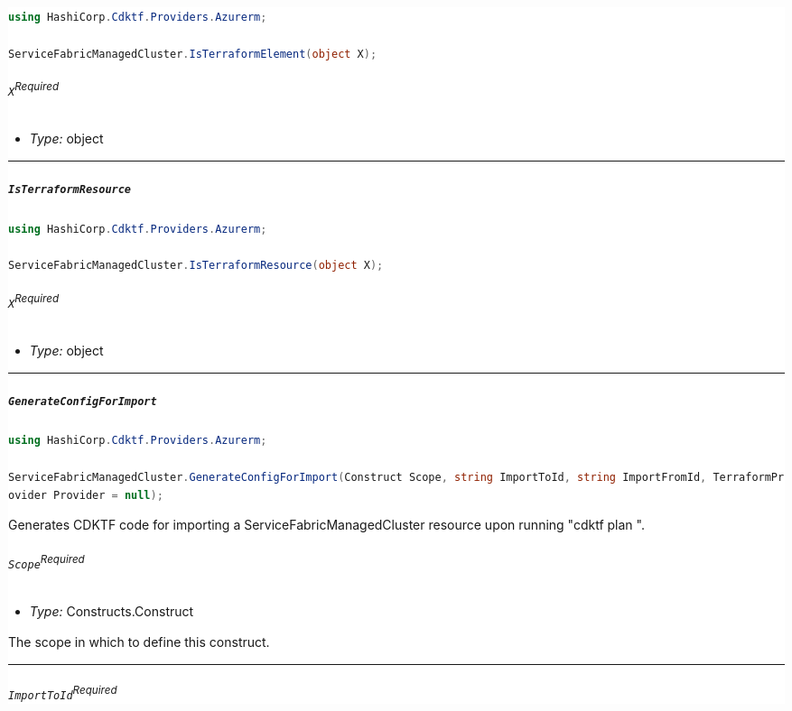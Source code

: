 ```csharp
using HashiCorp.Cdktf.Providers.Azurerm;

ServiceFabricManagedCluster.IsTerraformElement(object X);
```

###### `X`<sup>Required</sup> <a name="X" id="@cdktf/provider-azurerm.serviceFabricManagedCluster.ServiceFabricManagedCluster.isTerraformElement.parameter.x"></a>

- *Type:* object

---

##### `IsTerraformResource` <a name="IsTerraformResource" id="@cdktf/provider-azurerm.serviceFabricManagedCluster.ServiceFabricManagedCluster.isTerraformResource"></a>

```csharp
using HashiCorp.Cdktf.Providers.Azurerm;

ServiceFabricManagedCluster.IsTerraformResource(object X);
```

###### `X`<sup>Required</sup> <a name="X" id="@cdktf/provider-azurerm.serviceFabricManagedCluster.ServiceFabricManagedCluster.isTerraformResource.parameter.x"></a>

- *Type:* object

---

##### `GenerateConfigForImport` <a name="GenerateConfigForImport" id="@cdktf/provider-azurerm.serviceFabricManagedCluster.ServiceFabricManagedCluster.generateConfigForImport"></a>

```csharp
using HashiCorp.Cdktf.Providers.Azurerm;

ServiceFabricManagedCluster.GenerateConfigForImport(Construct Scope, string ImportToId, string ImportFromId, TerraformProvider Provider = null);
```

Generates CDKTF code for importing a ServiceFabricManagedCluster resource upon running "cdktf plan <stack-name>".

###### `Scope`<sup>Required</sup> <a name="Scope" id="@cdktf/provider-azurerm.serviceFabricManagedCluster.ServiceFabricManagedCluster.generateConfigForImport.parameter.scope"></a>

- *Type:* Constructs.Construct

The scope in which to define this construct.

---

###### `ImportToId`<sup>Required</sup> <a name="ImportToId" id="@cdktf/provider-azurerm.serviceFabricManagedCluster.ServiceFabricManagedCluster.generateConfigForImport.parameter.importToId"></a>
